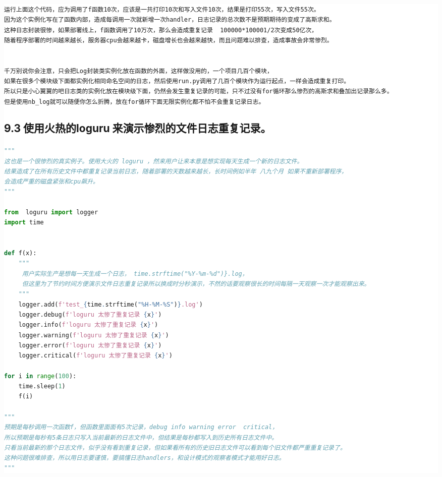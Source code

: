 ```python
```

```
运行上面这个代码，应为调用了f函数10次，应该是一共打印10次和写入文件10次，结果是打印55次，写入文件55次。
因为这个实例化写在了函数内部，造成每调用一次就新增一次handler，日志记录的总次数不是预期期待的变成了高斯求和。
这种日志封装很惨，如果部署线上，f函数调用了10万次，那么会造成重复记录  100000*100001/2次变成50亿次，
随着程序部署的时间越来越长，服务器cpu会越来越卡，磁盘增长也会越来越快，而且问题难以排查，造成事故会非常惨烈。


千万别说你会注意，只会把Log封装类实例化放在函数的外面，这样做没用的，一个项目几百个模块，
如果在很多个模块级下面都实例化相同命名空间的日志，然后使用run.py调用了几百个模块作为运行起点，一样会造成重复打印。
所以只是小心翼翼的吧日志类的实例化放在模块级下面，仍然会发生重复记录的可能，只不过没有for循环那么惨烈的高斯求和叠加出记录那么多。
但是使用nb_log就可以随便你怎么折腾，放在for循环下面无限实例化都不怕不会重复记录日志。
```

## 9.3 使用火热的loguru 来演示惨烈的文件日志重复记录。

```python
"""
这也是一个很惨烈的真实例子。使用大火的 loguru ，然来用户让来本意是想实现每天生成一个新的日志文件。
结果造成了在所有历史文件中都重复记录当前日志，随着部署的天数越来越长，长时间例如半年 八九个月 如果不重新部署程序，
会造成严重的磁盘紧张和cpu飙升。
"""

from  loguru import logger
import time


def f(x):
    """
     用户实际生产是想每一天生成一个日志， time.strftime("%Y-%m-%d")}.log，
     但这里为了节约时间方便演示文件日志重复记录所以换成时分秒演示，不然的话要观察很长的时间每隔一天观察一次才能观察出来。
    """
    logger.add(f'test_{time.strftime("%H-%M-%S")}.log')
    logger.debug(f'loguru 太惨了重复记录 {x}')
    logger.info(f'loguru 太惨了重复记录 {x}')
    logger.warning(f'loguru 太惨了重复记录 {x}')
    logger.error(f'loguru 太惨了重复记录 {x}')
    logger.critical(f'loguru 太惨了重复记录 {x}')

for i in range(100):
    time.sleep(1)
    f(i)

"""
预期是每秒调用一次函数f，但函数里面面有5次记录，debug info warning error  critical，
所以预期是每秒有5条日志只写入当前最新的日志文件中，但结果是每秒都写入到历史所有日志文件中。
只看当前最新的那个日志文件，似乎没有看到重复记录，但如果看所有的历史旧日志文件可以看到每个旧文件都严重重复记录了。
这种问题很难排查，所以用日志要谨慎，要搞懂日志handlers，和设计模式的观察者模式才能用好日志。
"""
```
